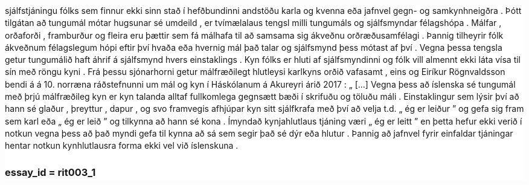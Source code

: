 sjálfstjáningu fólks sem finnur ekki sinn stað í hefðbundinni andstöðu karla og kvenna eða jafnvel gegn- og samkynhneigðra .  Þótt tilgátan að tungumál mótar hugsunar sé umdeild , er tvímælalaus tengsl milli tungumáls og sjálfsmyndar félagshópa .  Málfar , orðaforði , framburður og fleira eru þættir sem fá málhafa til að samsama sig ákveðnu orðræðusamfélagi .  Þannig tilheyrir fólk ákveðnum félagslegum hópi eftir því hvaða eða hvernig mál það talar og sjálfsmynd þess mótast af því .  Vegna þessa tengsla getur tungumálið haft áhrif á sjálfsmynd hvers einstaklings .  Kyn fólks er hluti af sjálfsmyndinni og fólk vill almennt ekki láta vísa til sín með röngu kyni .  Frá þessu sjónarhorni getur málfræðilegt hlutleysi karlkyns orðið vafasamt , eins og Eiríkur Rögnvaldsson bendi á á 10. norræna ráðstefnunni um mál og kyn í Háskólanum á Akureyri árið 2017 : „ [...] Vegna þess að íslenska sé tungumál með þrjú málfræðileg kyn er kyn talanda alltaf fullkomlega gegnsætt bæði í skrifuðu og töluðu máli .  Einstaklingur sem lýsir því að hann sé glaður , þreyttur , dapur , og svo framvegis afhjúpar kyn sitt sjálfkrafa með því að velja t.d. „ ég er leiður ” og gefa sig fram sem karl eða „ ég er leið ” og tilkynna að hann sé kona .  Ímyndað kynjahlutlaus tjáning væri „ ég er leitt ” en þetta hefur ekki verið í notkun vegna þess að það myndi gefa til kynna að sá sem segir það sé dýr eða hlutur .  Þannig að jafnvel fyrir einfaldar tjáningar hentar notkun kynhlutlausra forma ekki vel við íslenskuna .  

### essay_id = rit003_1